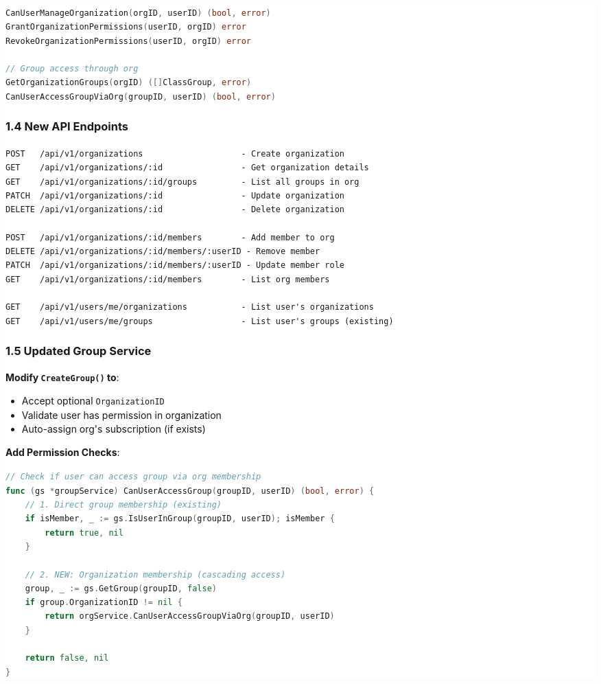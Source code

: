 ```go
CanUserManageOrganization(orgID, userID) (bool, error)
GrantOrganizationPermissions(userID, orgID) error
RevokeOrganizationPermissions(userID, orgID) error

// Group access through org
GetOrganizationGroups(orgID) ([]ClassGroup, error)
CanUserAccessGroupViaOrg(groupID, userID) (bool, error)
```

### 1.4 New API Endpoints

```
POST   /api/v1/organizations                    - Create organization
GET    /api/v1/organizations/:id                - Get organization details
GET    /api/v1/organizations/:id/groups         - List all groups in org
PATCH  /api/v1/organizations/:id                - Update organization
DELETE /api/v1/organizations/:id                - Delete organization

POST   /api/v1/organizations/:id/members        - Add member to org
DELETE /api/v1/organizations/:id/members/:userID - Remove member
PATCH  /api/v1/organizations/:id/members/:userID - Update member role
GET    /api/v1/organizations/:id/members        - List org members

GET    /api/v1/users/me/organizations           - List user's organizations
GET    /api/v1/users/me/groups                  - List user's groups (existing)
```

### 1.5 Updated Group Service

**Modify `CreateGroup()` to**:
- Accept optional `OrganizationID`
- Validate user has permission in organization
- Auto-assign org's subscription (if exists)

**Add Permission Checks**:
```go
// Check if user can access group via org membership
func (gs *groupService) CanUserAccessGroup(groupID, userID) (bool, error) {
    // 1. Direct group membership (existing)
    if isMember, _ := gs.IsUserInGroup(groupID, userID); isMember {
        return true, nil
    }

    // 2. NEW: Organization membership (cascading access)
    group, _ := gs.GetGroup(groupID, false)
    if group.OrganizationID != nil {
        return orgService.CanUserAccessGroupViaOrg(groupID, userID)
    }

    return false, nil
}
```
